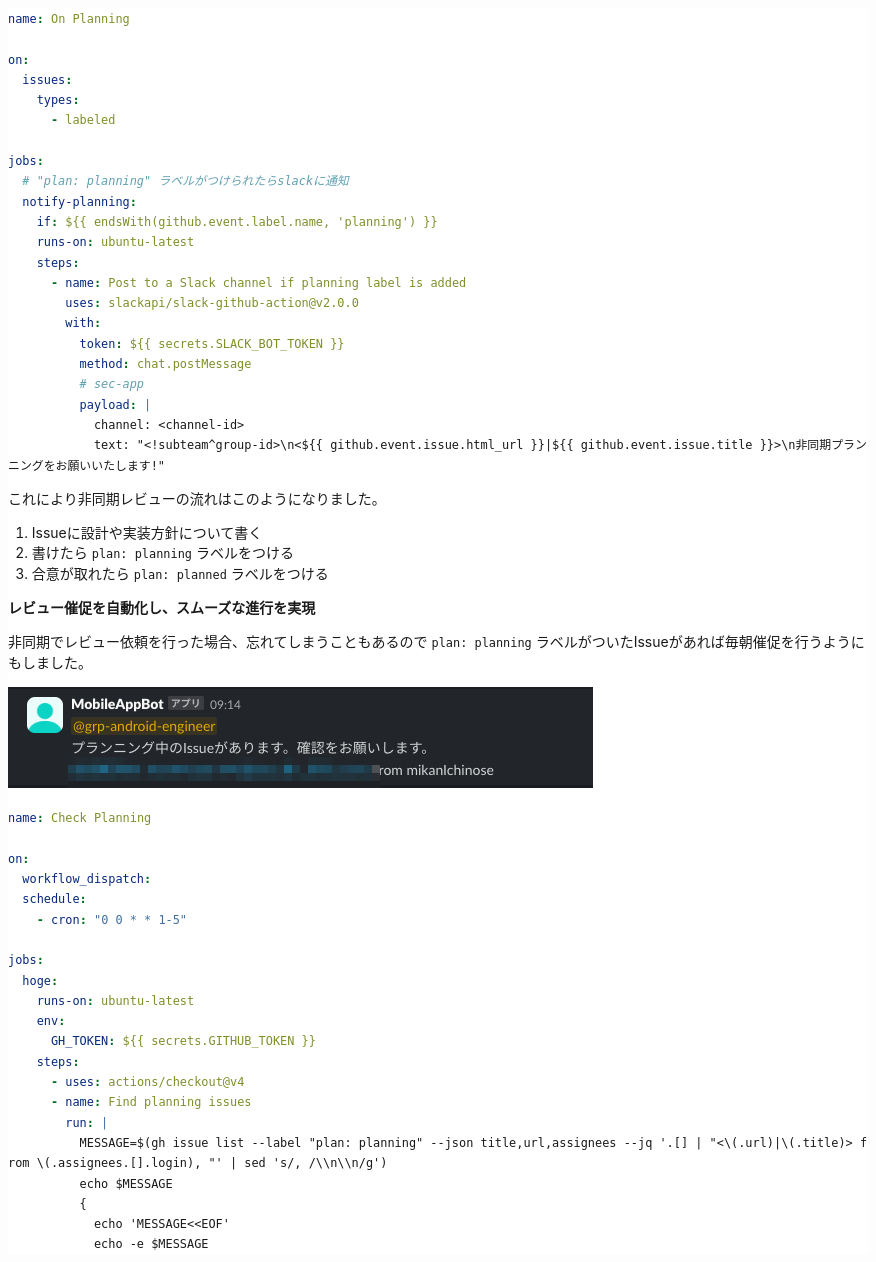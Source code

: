 ```yaml
name: On Planning

on:
  issues:
    types:
      - labeled

jobs:
  # "plan: planning" ラベルがつけられたらslackに通知
  notify-planning:
    if: ${{ endsWith(github.event.label.name, 'planning') }}
    runs-on: ubuntu-latest
    steps:
      - name: Post to a Slack channel if planning label is added
        uses: slackapi/slack-github-action@v2.0.0
        with:
          token: ${{ secrets.SLACK_BOT_TOKEN }}
          method: chat.postMessage
          # sec-app
          payload: |
            channel: <channel-id>
            text: "<!subteam^group-id>\n<${{ github.event.issue.html_url }}|${{ github.event.issue.title }}>\n非同期プランニングをお願いいたします!"
```

これにより非同期レビューの流れはこのようになりました。

1. Issueに設計や実装方針について書く
2. 書けたら `plan: planning` ラベルをつける
3. 合意が取れたら `plan: planned` ラベルをつける

**レビュー催促を自動化し、スムーズな進行を実現**

非同期でレビュー依頼を行った場合、忘れてしまうこともあるので `plan: planning` ラベルがついたIssueがあれば毎朝催促を行うようにもしました。

![](/images/b561e363e09c81/remind-planning.png)

```yaml
name: Check Planning

on:
  workflow_dispatch:
  schedule:
    - cron: "0 0 * * 1-5"

jobs:
  hoge:
    runs-on: ubuntu-latest
    env:
      GH_TOKEN: ${{ secrets.GITHUB_TOKEN }}
    steps:
      - uses: actions/checkout@v4
      - name: Find planning issues
        run: |
          MESSAGE=$(gh issue list --label "plan: planning" --json title,url,assignees --jq '.[] | "<\(.url)|\(.title)> from \(.assignees.[].login), "' | sed 's/, /\\n\\n/g')
          echo $MESSAGE
          {
            echo 'MESSAGE<<EOF'
            echo -e $MESSAGE
```